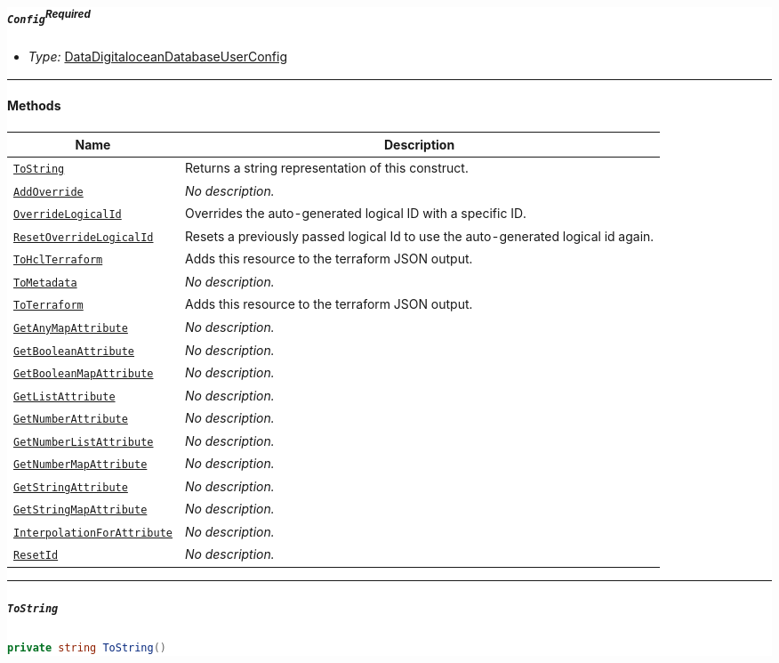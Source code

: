 
##### `Config`<sup>Required</sup> <a name="Config" id="@cdktf/provider-digitalocean.dataDigitaloceanDatabaseUser.DataDigitaloceanDatabaseUser.Initializer.parameter.config"></a>

- *Type:* <a href="#@cdktf/provider-digitalocean.dataDigitaloceanDatabaseUser.DataDigitaloceanDatabaseUserConfig">DataDigitaloceanDatabaseUserConfig</a>

---

#### Methods <a name="Methods" id="Methods"></a>

| **Name** | **Description** |
| --- | --- |
| <code><a href="#@cdktf/provider-digitalocean.dataDigitaloceanDatabaseUser.DataDigitaloceanDatabaseUser.toString">ToString</a></code> | Returns a string representation of this construct. |
| <code><a href="#@cdktf/provider-digitalocean.dataDigitaloceanDatabaseUser.DataDigitaloceanDatabaseUser.addOverride">AddOverride</a></code> | *No description.* |
| <code><a href="#@cdktf/provider-digitalocean.dataDigitaloceanDatabaseUser.DataDigitaloceanDatabaseUser.overrideLogicalId">OverrideLogicalId</a></code> | Overrides the auto-generated logical ID with a specific ID. |
| <code><a href="#@cdktf/provider-digitalocean.dataDigitaloceanDatabaseUser.DataDigitaloceanDatabaseUser.resetOverrideLogicalId">ResetOverrideLogicalId</a></code> | Resets a previously passed logical Id to use the auto-generated logical id again. |
| <code><a href="#@cdktf/provider-digitalocean.dataDigitaloceanDatabaseUser.DataDigitaloceanDatabaseUser.toHclTerraform">ToHclTerraform</a></code> | Adds this resource to the terraform JSON output. |
| <code><a href="#@cdktf/provider-digitalocean.dataDigitaloceanDatabaseUser.DataDigitaloceanDatabaseUser.toMetadata">ToMetadata</a></code> | *No description.* |
| <code><a href="#@cdktf/provider-digitalocean.dataDigitaloceanDatabaseUser.DataDigitaloceanDatabaseUser.toTerraform">ToTerraform</a></code> | Adds this resource to the terraform JSON output. |
| <code><a href="#@cdktf/provider-digitalocean.dataDigitaloceanDatabaseUser.DataDigitaloceanDatabaseUser.getAnyMapAttribute">GetAnyMapAttribute</a></code> | *No description.* |
| <code><a href="#@cdktf/provider-digitalocean.dataDigitaloceanDatabaseUser.DataDigitaloceanDatabaseUser.getBooleanAttribute">GetBooleanAttribute</a></code> | *No description.* |
| <code><a href="#@cdktf/provider-digitalocean.dataDigitaloceanDatabaseUser.DataDigitaloceanDatabaseUser.getBooleanMapAttribute">GetBooleanMapAttribute</a></code> | *No description.* |
| <code><a href="#@cdktf/provider-digitalocean.dataDigitaloceanDatabaseUser.DataDigitaloceanDatabaseUser.getListAttribute">GetListAttribute</a></code> | *No description.* |
| <code><a href="#@cdktf/provider-digitalocean.dataDigitaloceanDatabaseUser.DataDigitaloceanDatabaseUser.getNumberAttribute">GetNumberAttribute</a></code> | *No description.* |
| <code><a href="#@cdktf/provider-digitalocean.dataDigitaloceanDatabaseUser.DataDigitaloceanDatabaseUser.getNumberListAttribute">GetNumberListAttribute</a></code> | *No description.* |
| <code><a href="#@cdktf/provider-digitalocean.dataDigitaloceanDatabaseUser.DataDigitaloceanDatabaseUser.getNumberMapAttribute">GetNumberMapAttribute</a></code> | *No description.* |
| <code><a href="#@cdktf/provider-digitalocean.dataDigitaloceanDatabaseUser.DataDigitaloceanDatabaseUser.getStringAttribute">GetStringAttribute</a></code> | *No description.* |
| <code><a href="#@cdktf/provider-digitalocean.dataDigitaloceanDatabaseUser.DataDigitaloceanDatabaseUser.getStringMapAttribute">GetStringMapAttribute</a></code> | *No description.* |
| <code><a href="#@cdktf/provider-digitalocean.dataDigitaloceanDatabaseUser.DataDigitaloceanDatabaseUser.interpolationForAttribute">InterpolationForAttribute</a></code> | *No description.* |
| <code><a href="#@cdktf/provider-digitalocean.dataDigitaloceanDatabaseUser.DataDigitaloceanDatabaseUser.resetId">ResetId</a></code> | *No description.* |

---

##### `ToString` <a name="ToString" id="@cdktf/provider-digitalocean.dataDigitaloceanDatabaseUser.DataDigitaloceanDatabaseUser.toString"></a>

```csharp
private string ToString()
```
